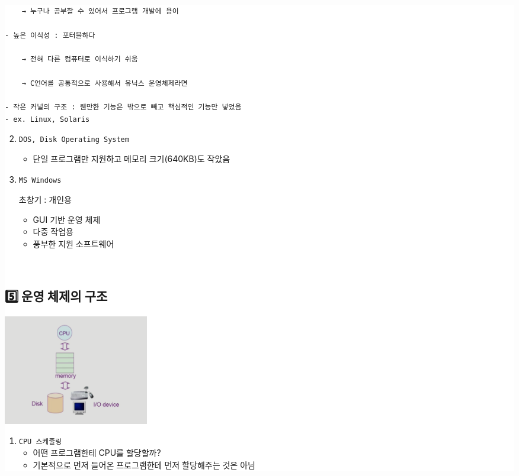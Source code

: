         → 누구나 공부할 수 있어서 프로그램 개발에 용이
        
    - 높은 이식성 : 포터블하다
        
        → 전혀 다른 컴퓨터로 이식하기 쉬움
        
        → C언어를 공통적으로 사용해서 유닉스 운영체제라면 
        
    - 작은 커널의 구조 : 웬만한 기능은 밖으로 빼고 핵심적인 기능만 넣었음
    - ex. Linux, Solaris
    
2. `DOS, Disk Operating System`
    - 단일 프로그램만 지원하고 메모리 크기(640KB)도 작았음
    
3. `MS Windows`
    
    초창기 : 개인용
    
    - GUI 기반 운영 체제
    - 다중 작업용
    - 풍부한 지원 소프트웨어

<br>

## 5️⃣ 운영 체제의 구조

<p align="left">
  <img src="img/huree3.png" width="240"/>
</p>

1. `CPU 스케줄링`
    - 어떤 프로그램한테 CPU를 할당할까?
    - 기본적으로 먼저 들어온 프로그램한테 먼저 할당해주는 것은 아님
    